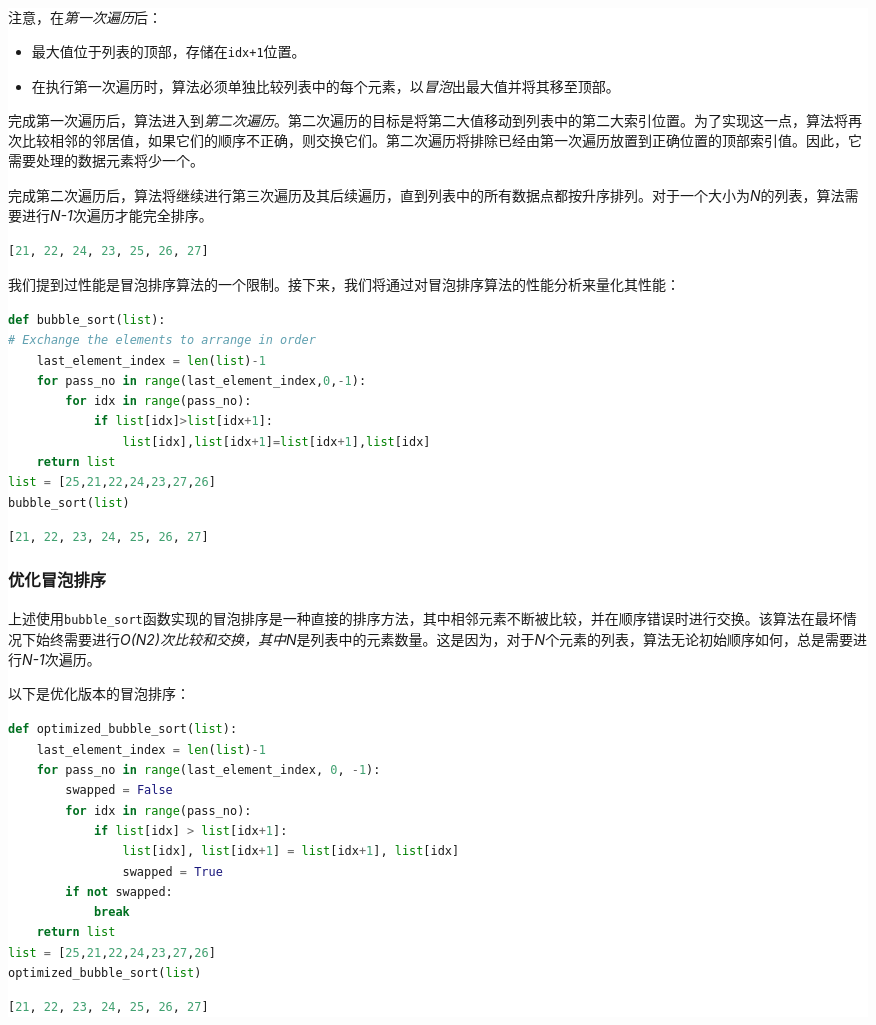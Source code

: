 注意，在*第一次遍历*后：

+   最大值位于列表的顶部，存储在`idx+1`位置。

+   在执行第一次遍历时，算法必须单独比较列表中的每个元素，以*冒泡*出最大值并将其移至顶部。

完成第一次遍历后，算法进入到*第二次遍历*。第二次遍历的目标是将第二大值移动到列表中的第二大索引位置。为了实现这一点，算法将再次比较相邻的邻居值，如果它们的顺序不正确，则交换它们。第二次遍历将排除已经由第一次遍历放置到正确位置的顶部索引值。因此，它需要处理的数据元素将少一个。

完成第二次遍历后，算法将继续进行第三次遍历及其后续遍历，直到列表中的所有数据点都按升序排列。对于一个大小为*N*的列表，算法需要进行*N-1*次遍历才能完全排序。

```py
[21, 22, 24, 23, 25, 26, 27] 
```

我们提到过性能是冒泡排序算法的一个限制。接下来，我们将通过对冒泡排序算法的性能分析来量化其性能：

```py
def bubble_sort(list):
# Exchange the elements to arrange in order
    last_element_index = len(list)-1
    for pass_no in range(last_element_index,0,-1):
        for idx in range(pass_no):
            if list[idx]>list[idx+1]:
                list[idx],list[idx+1]=list[idx+1],list[idx]
    return list
list = [25,21,22,24,23,27,26]
bubble_sort(list) 
```

```py
[21, 22, 23, 24, 25, 26, 27] 
```

### 优化冒泡排序

上述使用`bubble_sort`函数实现的冒泡排序是一种直接的排序方法，其中相邻元素不断被比较，并在顺序错误时进行交换。该算法在最坏情况下始终需要进行*O(N2)*次比较和交换，其中*N*是列表中的元素数量。这是因为，对于*N*个元素的列表，算法无论初始顺序如何，总是需要进行*N-1*次遍历。

以下是优化版本的冒泡排序：

```py
def optimized_bubble_sort(list):
    last_element_index = len(list)-1
    for pass_no in range(last_element_index, 0, -1):
        swapped = False
        for idx in range(pass_no):
            if list[idx] > list[idx+1]:
                list[idx], list[idx+1] = list[idx+1], list[idx]
                swapped = True
        if not swapped:
            break
    return list
list = [25,21,22,24,23,27,26]
optimized_bubble_sort(list) 
```

```py
[21, 22, 23, 24, 25, 26, 27] 
```

